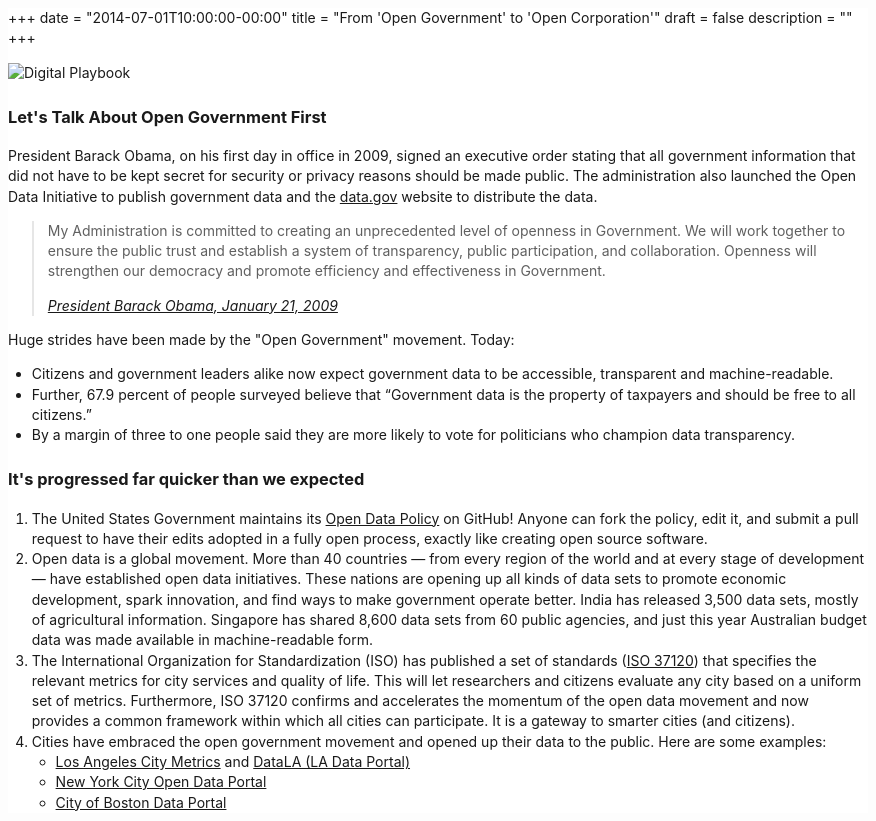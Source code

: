 +++
date = "2014-07-01T10:00:00-00:00"
title = "From 'Open Government' to 'Open Corporation'"
draft = false
description = ""
+++

![Digital Playbook](/img/data_gov.png)

### Let's Talk About Open Government First

President Barack Obama, on his first day in office in 2009, signed an executive order stating that all government information that did not have to be kept secret for security or privacy reasons should be made public. The administration also launched the Open Data Initiative to publish government data and the [data.gov](http://www.data.gov/) website to distribute the data.

> My Administration is committed to creating an unprecedented level of openness in Government. We will work together to ensure the public trust and establish a system of transparency, public participation, and collaboration. Openness will strengthen our democracy and promote efficiency and effectiveness in Government.
>
>_[President Barack Obama, January 21, 2009](http://www2.gwu.edu/~nsarchiv/news/20090121/2009_transparency_memo.pdf)_



Huge strides have been made by the "Open Government" movement. Today:

* Citizens and government leaders alike now expect government data to be accessible, transparent and machine-readable.
* Further, 67.9 percent of people surveyed believe that “Government data is the property of taxpayers and should be free to all citizens.”
* By a margin of three to one people said they are more likely to vote for politicians who champion data transparency.

### It's progressed far quicker than we expected

1. The United States Government maintains its [Open Data Policy](https://github.com/project-open-data/project-open-data.github.io) on GitHub! Anyone can fork the policy, edit it, and submit a pull request to have their edits adopted in a fully open process, exactly like creating open source software.
2. Open data is a global movement. More than 40 countries — from every region of the world and at every stage of development — have established open data initiatives. These nations are opening up all kinds of data sets to promote economic development, spark innovation, and find ways to make government operate better. India has released 3,500 data
sets, mostly of agricultural information. Singapore has shared 8,600 data sets
from 60 public agencies, and just this year Australian budget data was made available in machine-readable form.
3. The International Organization for Standardization (ISO) has published a set of standards ([ISO 37120](https://www.iso.org/obp/ui/#iso:std:iso:37120:ed-1:v1:en)) that specifies the relevant metrics for city services and quality of life. This will let researchers and citizens evaluate any city based on a uniform set of metrics. Furthermore, ISO 37120 confirms and accelerates the momentum of the open data movement and now provides a common framework within which all cities can participate. It is a gateway to smarter cities (and citizens).
4. Cities have embraced the open government movement and opened up their data to the public. Here are some examples:
    * [Los Angeles City Metrics](https://performance.lacity.org/) and [DataLA (LA Data Portal)](https://data.lacity.org/)
    * [New York City Open Data Portal](https://nycopendata.socrata.com/)
    * [City of Boston Data Portal](https://data.cityofboston.gov/)
